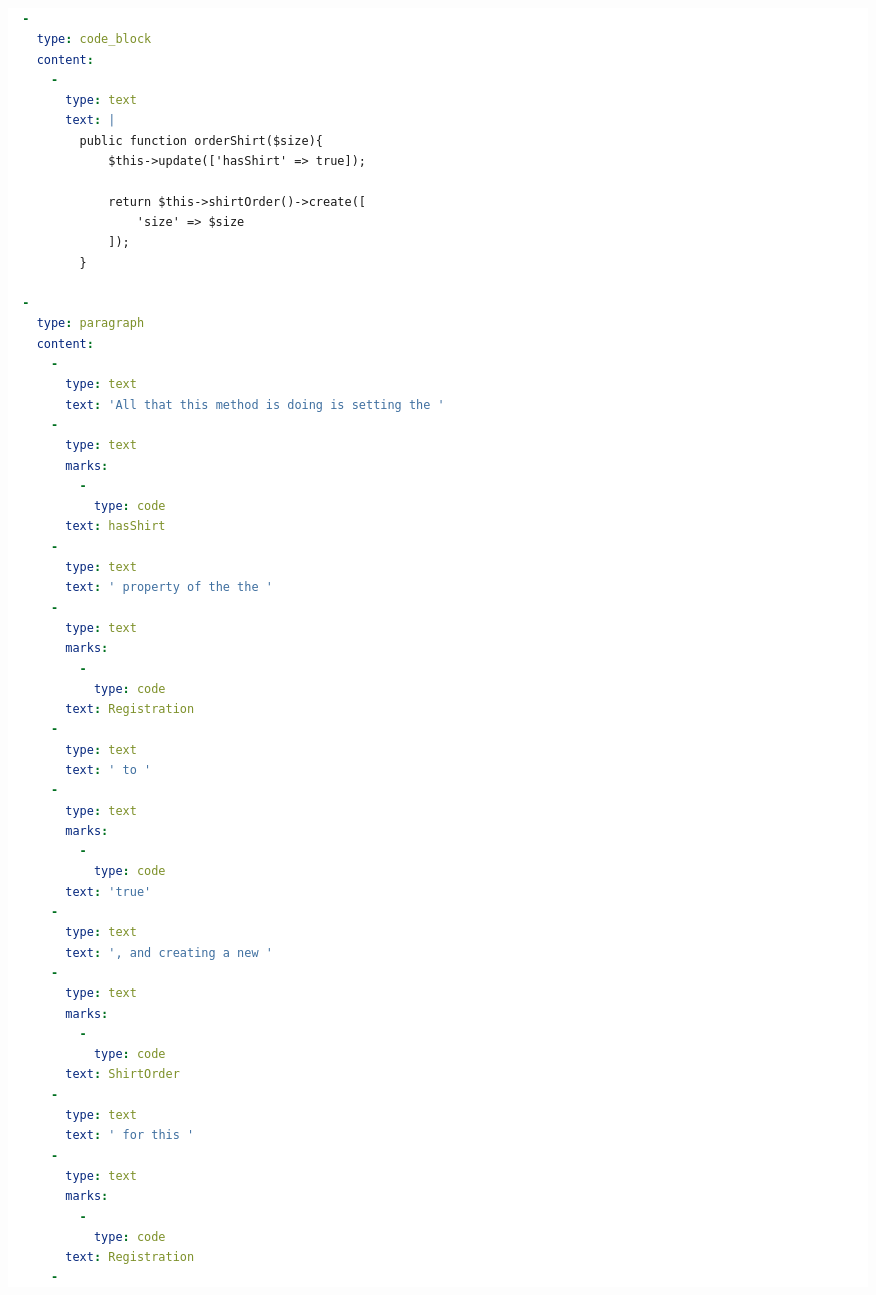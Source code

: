 ```yaml
  -
    type: code_block
    content:
      -
        type: text
        text: |
          public function orderShirt($size){
              $this->update(['hasShirt' => true]);
          
              return $this->shirtOrder()->create([
                  'size' => $size
              ]);
          }
          
  -
    type: paragraph
    content:
      -
        type: text
        text: 'All that this method is doing is setting the '
      -
        type: text
        marks:
          -
            type: code
        text: hasShirt
      -
        type: text
        text: ' property of the the '
      -
        type: text
        marks:
          -
            type: code
        text: Registration
      -
        type: text
        text: ' to '
      -
        type: text
        marks:
          -
            type: code
        text: 'true'
      -
        type: text
        text: ', and creating a new '
      -
        type: text
        marks:
          -
            type: code
        text: ShirtOrder
      -
        type: text
        text: ' for this '
      -
        type: text
        marks:
          -
            type: code
        text: Registration
      -
```